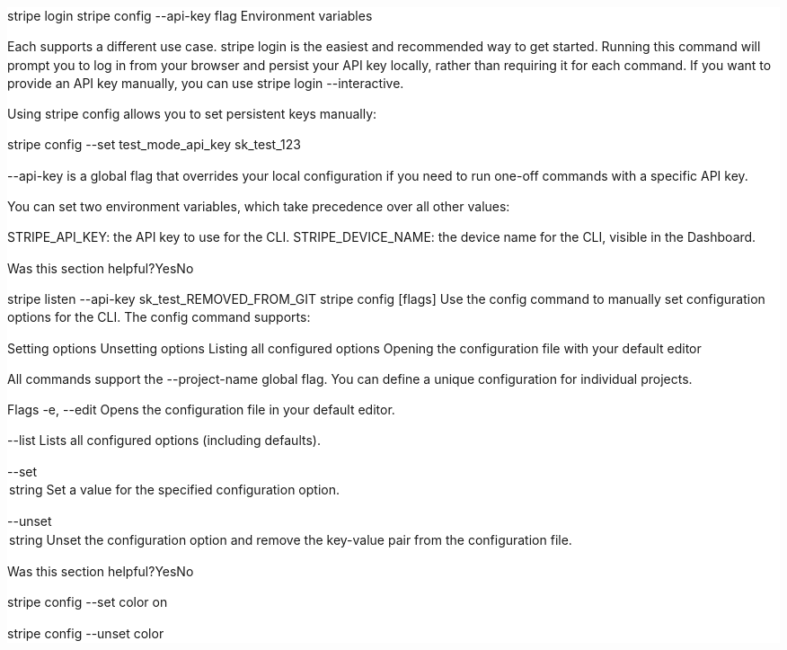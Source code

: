 stripe login
stripe config
--api-key flag
Environment variables

Each supports a different use case. stripe login is the easiest and recommended way to get started. Running this command will prompt you to log in from your browser and persist your API key locally, rather than requiring it for each command. If you want to provide an API key manually, you can use stripe login --interactive.

Using stripe config allows you to set persistent keys manually:

stripe config --set test_mode_api_key sk_test_123

--api-key is a global flag that overrides your local configuration if you need to run one-off commands with a specific API key.

You can set two environment variables, which take precedence over all other values:

STRIPE_API_KEY: the API key to use for the CLI.
STRIPE_DEVICE_NAME: the device name for the CLI, visible in the Dashboard.

Was this section helpful?YesNo


stripe listen --api-key sk_test_REMOVED_FROM_GIT
stripe config [flags]
Use the config command to manually set configuration options for the CLI. The config command supports:

Setting options
Unsetting options
Listing all configured options
Opening the configuration file with your default editor

All commands support the --project-name global flag. You can define a unique configuration for individual projects.

Flags
-e, --edit
Opens the configuration file in your default editor.

--list
Lists all configured options (including defaults).

--set <option> <value>
string
Set a value for the specified configuration option.

--unset <option>
string
Unset the configuration option and remove the key-value pair from the configuration file.

Was this section helpful?YesNo


stripe config --set color on

stripe config --unset color
